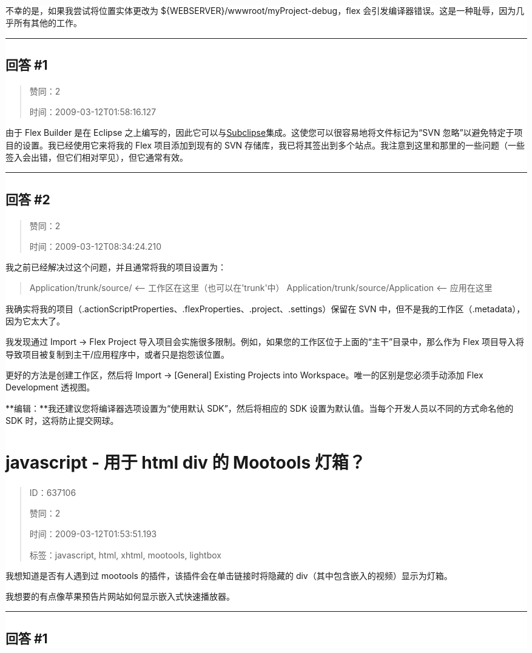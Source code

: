 不幸的是，如果我尝试将位置实体更改为 ${WEBSERVER}/wwwroot/myProject-debug，flex 会引发编译器错误。这是一种耻辱，因为几乎所有其他的工作。

* * *

## 回答 #1

> 赞同：2
> 
> 时间：2009-03-12T01:58:16.127

由于 Flex Builder 是在 Eclipse 之上编写的，因此它可以与[Subclipse](http://subclipse.tigris.org/)集成。这使您可以很容易地将文件标记为“SVN 忽略”以避免特定于项目的设置。我已经使用它来将我的 Flex 项目添加到现有的 SVN 存储库，我已将其签出到多个站点。我注意到这里和那里的一些问题（一些签入会出错，但它们相对罕见），但它通常有效。

* * *

## 回答 #2

> 赞同：2
> 
> 时间：2009-03-12T08:34:24.210

我之前已经解决过这个问题，并且通常将我的项目设置为：

> Application/trunk/source/ <-- 工作区在这里（也可以在'trunk'中） Application/trunk/source/Application <-- 应用在这里

我确实将我的项目（.actionScriptProperties、.flexProperties、.project、.settings）保留在 SVN 中，但不是我的工作区（.metadata），因为它太大了。

我发现通过 Import -> Flex Project 导入项目会实施很多限制。例如，如果您的工作区位于上面的“主干”目录中，那么作为 Flex 项目导入将导致项目被复制到主干/应用程序中，或者只是抱怨该位置。

更好的方法是创建工作区，然后将 Import -> [General] Existing Projects into Workspace。唯一的区别是您必须手动添加 Flex Development 透视图。

**编辑：**我还建议您将编译器选项设置为“使用默认 SDK”，然后将相应的 SDK 设置为默认值。当每个开发人员以不同的方式命名他的 SDK 时，这将防止提交网球。

# javascript - 用于 html div 的 Mootools 灯箱？

> ID：637106
> 
> 赞同：2
> 
> 时间：2009-03-12T01:53:51.193
> 
> 标签：javascript, html, xhtml, mootools, lightbox

我想知道是否有人遇到过 mootools 的插件，该插件会在单击链接时将隐藏的 div（其中包含嵌入的视频）显示为灯箱。

我想要的有点像苹果预告片网站如何显示嵌入式快速播放器。

* * *

## 回答 #1
